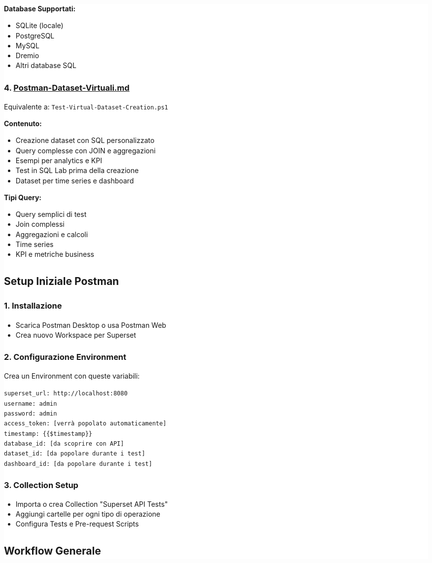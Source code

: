 **Database Supportati:**
- SQLite (locale)
- PostgreSQL
- MySQL
- Dremio
- Altri database SQL

### 4. [Postman-Dataset-Virtuali.md](./Postman-Dataset-Virtuali.md)
Equivalente a: `Test-Virtual-Dataset-Creation.ps1`

**Contenuto:**
- Creazione dataset con SQL personalizzato
- Query complesse con JOIN e aggregazioni
- Esempi per analytics e KPI
- Test in SQL Lab prima della creazione
- Dataset per time series e dashboard

**Tipi Query:**
- Query semplici di test
- Join complessi
- Aggregazioni e calcoli
- Time series
- KPI e metriche business

## Setup Iniziale Postman

### 1. Installazione
- Scarica Postman Desktop o usa Postman Web
- Crea nuovo Workspace per Superset

### 2. Configurazione Environment
Crea un Environment con queste variabili:

```
superset_url: http://localhost:8080
username: admin
password: admin
access_token: [verrà popolato automaticamente]
timestamp: {{$timestamp}}
database_id: [da scoprire con API]
dataset_id: [da popolare durante i test]
dashboard_id: [da popolare durante i test]
```

### 3. Collection Setup
- Importa o crea Collection "Superset API Tests"
- Aggiungi cartelle per ogni tipo di operazione
- Configura Tests e Pre-request Scripts

## Workflow Generale
